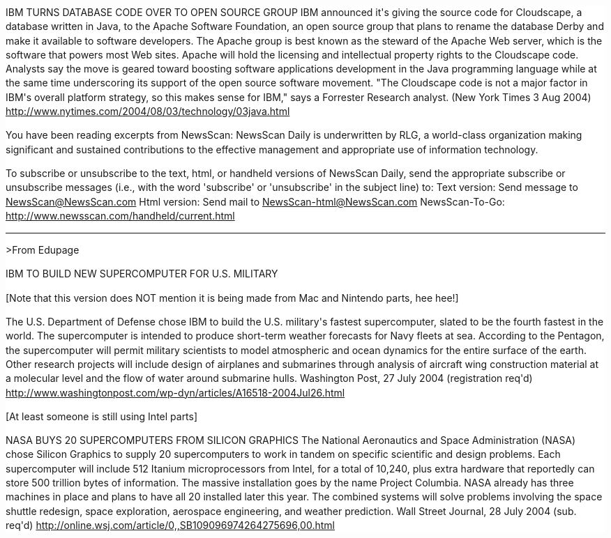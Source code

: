 IBM TURNS DATABASE CODE OVER TO OPEN SOURCE GROUP
       IBM announced it's giving the source code for Cloudscape, a database
written in Java, to the Apache Software Foundation, an open source group
that plans to rename the database Derby and make it available to software
developers. The Apache group is best known as the steward of the Apache Web
server, which is the software that powers most Web sites. Apache will hold
the licensing and intellectual property rights to the Cloudscape code.
Analysts say the move is geared toward boosting software applications
development in the Java programming language while at the same time
underscoring its support of the open source software movement. "The
Cloudscape code is not a major factor in IBM's overall platform strategy,
so this makes sense for IBM," says a Forrester Research analyst.
(New York Times 3 Aug 2004)
http://www.nytimes.com/2004/08/03/technology/03java.html


You have been reading excerpts from NewsScan:
NewsScan Daily is underwritten by RLG, a world-class
organization making significant and sustained contributions to the
effective management and appropriate use of information technology.

To subscribe or unsubscribe to the text, html, or handheld versions
of NewsScan Daily, send the appropriate subscribe or unsubscribe messages
(i.e., with the word 'subscribe' or 'unsubscribe' in the subject line) to:
Text version: Send message to NewsScan@NewsScan.com
Html version: Send mail to NewsScan-html@NewsScan.com
NewsScan-To-Go: http://www.newsscan.com/handheld/current.html

***

&gt;From Edupage

IBM TO BUILD NEW SUPERCOMPUTER FOR U.S. MILITARY

[Note that this version does NOT mention it is being made from Mac
and Nintendo parts, hee hee!]

The U.S. Department of Defense chose IBM to build the U.S. military's
fastest supercomputer, slated to be the fourth fastest in the world.
The supercomputer is intended to produce short-term weather forecasts
for Navy fleets at sea. According to the Pentagon, the supercomputer
will permit military scientists to model atmospheric and ocean dynamics
for the entire surface of the earth. Other research projects will
include design of airplanes and submarines through analysis of aircraft
wing construction material at a molecular level and the flow of water
around submarine hulls.
Washington Post, 27 July 2004 (registration req'd)
http://www.washingtonpost.com/wp-dyn/articles/A16518-2004Jul26.html

[At least someone is still using Intel parts]

NASA BUYS 20 SUPERCOMPUTERS FROM SILICON GRAPHICS
The National Aeronautics and Space Administration (NASA) chose Silicon
Graphics to supply 20 supercomputers to work in tandem on specific
scientific and design problems. Each supercomputer will include 512
Itanium microprocessors from Intel, for a total of 10,240, plus extra
hardware that reportedly can store 500 trillion bytes of information.
The massive installation goes by the name Project Columbia. NASA
already has three machines in place and plans to have all 20 installed
later this year. The combined systems will solve problems involving the
space shuttle redesign, space exploration, aerospace engineering, and
weather prediction.
Wall Street Journal, 28 July 2004 (sub. req'd)
http://online.wsj.com/article/0,,SB109096974264275696,00.html
